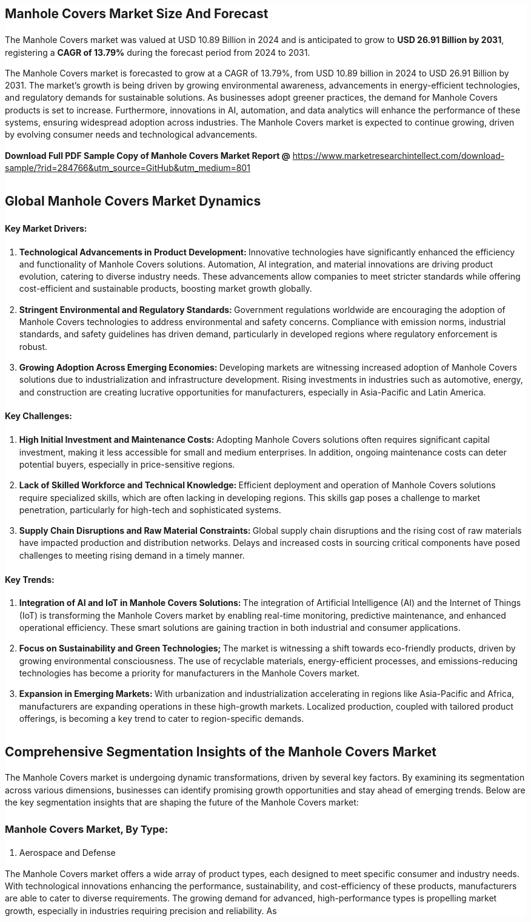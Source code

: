 <h2>Manhole Covers Market Size And Forecast</h2><p>The Manhole Covers market was valued at USD 10.89 Billion in 2024 and is anticipated to grow to <strong>USD 26.91 Billion by 2031</strong>, registering a <strong>CAGR of 13.79%</strong> during the forecast period from 2024 to 2031.</p><p>The Manhole Covers market is forecasted to grow at a CAGR of 13.79%, from USD 10.89 billion in 2024 to USD 26.91 Billion by 2031. The market’s growth is being driven by growing environmental awareness, advancements in energy-efficient technologies, and regulatory demands for sustainable solutions. As businesses adopt greener practices, the demand for Manhole Covers products is set to increase. Furthermore, innovations in AI, automation, and data analytics will enhance the performance of these systems, ensuring widespread adoption across industries. The Manhole Covers market is expected to continue growing, driven by evolving consumer needs and technological advancements.</p><p><strong>Download Full PDF Sample Copy of Manhole Covers Market Report @</strong>&nbsp;<a href="https://www.marketresearchintellect.com/download-sample/?rid=284766&amp;utm_source=GitHub&amp;utm_medium=801">https://www.marketresearchintellect.com/download-sample/?rid=284766&amp;utm_source=GitHub&amp;utm_medium=801</a></p><h2>Global Manhole Covers Market Dynamics</h2><h4><strong>Key Market Drivers:</strong></h4><ol><li><p><strong>Technological Advancements in Product Development:&nbsp;</strong>Innovative technologies have significantly enhanced the efficiency and functionality of Manhole Covers solutions. Automation, AI integration, and material innovations are driving product evolution, catering to diverse industry needs. These advancements allow companies to meet stricter standards while offering cost-efficient and sustainable products, boosting market growth globally.</p></li><li><p><strong>Stringent Environmental and Regulatory Standards:&nbsp;</strong>Government regulations worldwide are encouraging the adoption of Manhole Covers technologies to address environmental and safety concerns. Compliance with emission norms, industrial standards, and safety guidelines has driven demand, particularly in developed regions where regulatory enforcement is robust.</p></li><li><p><strong>Growing Adoption Across Emerging Economies:&nbsp;</strong>Developing markets are witnessing increased adoption of Manhole Covers solutions due to industrialization and infrastructure development. Rising investments in industries such as automotive, energy, and construction are creating lucrative opportunities for manufacturers, especially in Asia-Pacific and Latin America.</p></li></ol><h4><strong>Key Challenges:</strong></h4><ol><li><p><strong>High Initial Investment and Maintenance Costs:&nbsp;</strong>Adopting Manhole Covers solutions often requires significant capital investment, making it less accessible for small and medium enterprises. In addition, ongoing maintenance costs can deter potential buyers, especially in price-sensitive regions.</p></li><li><p><strong>Lack of Skilled Workforce and Technical Knowledge:&nbsp;</strong>Efficient deployment and operation of Manhole Covers solutions require specialized skills, which are often lacking in developing regions. This skills gap poses a challenge to market penetration, particularly for high-tech and sophisticated systems.</p></li><li><p><strong>Supply Chain Disruptions and Raw Material Constraints:&nbsp;</strong>Global supply chain disruptions and the rising cost of raw materials have impacted production and distribution networks. Delays and increased costs in sourcing critical components have posed challenges to meeting rising demand in a timely manner.</p></li></ol><h4><strong>Key Trends:</strong></h4><ol><li><p><strong>Integration of AI and IoT in Manhole Covers Solutions:&nbsp;</strong>The integration of Artificial Intelligence (AI) and the Internet of Things (IoT) is transforming the Manhole Covers market by enabling real-time monitoring, predictive maintenance, and enhanced operational efficiency. These smart solutions are gaining traction in both industrial and consumer applications.</p></li><li><p><strong>Focus on Sustainability and Green Technologies;&nbsp;</strong>The market is witnessing a shift towards eco-friendly products, driven by growing environmental consciousness. The use of recyclable materials, energy-efficient processes, and emissions-reducing technologies has become a priority for manufacturers in the Manhole Covers market.</p></li><li><p><strong>Expansion in Emerging Markets:&nbsp;</strong>With urbanization and industrialization accelerating in regions like Asia-Pacific and Africa, manufacturers are expanding operations in these high-growth markets. Localized production, coupled with tailored product offerings, is becoming a key trend to cater to region-specific demands.</p></li></ol><div class="article-main__content" data-test-id="publishing-text-block"><h2>Comprehensive Segmentation Insights of the Manhole Covers Market</h2><p>The Manhole Covers market is undergoing dynamic transformations, driven by several key factors. By examining its segmentation across various dimensions, businesses can identify promising growth opportunities and stay ahead of emerging trends. Below are the key segmentation insights that are shaping the future of the Manhole Covers market:</p><h3><strong>Manhole Covers Market, By Type:<br /></strong></h3><ol><li>Aerospace and Defense</li></ol><p>The Manhole Covers market offers a wide array of product types, each designed to meet specific consumer and industry needs. With technological innovations enhancing the performance, sustainability, and cost-efficiency of these products, manufacturers are able to cater to diverse requirements. The growing demand for advanced, high-performance types is propelling market growth, especially in industries requiring precision and reliability. As